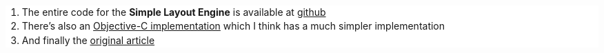 1. The entire code for the **Simple Layout Engine** is available at [github](https://github.com/chunkyguy/SimpleLayoutEngine)
2. There’s also an [Objective-C implementation](https://github.com/chunkyguy/SimpleLayoutEngine-objc) which I think has a much simpler implementation
3. And finally the [original article](https://whackylabs.com/objc/ui/2020/09/15/simple-manual-layout/)